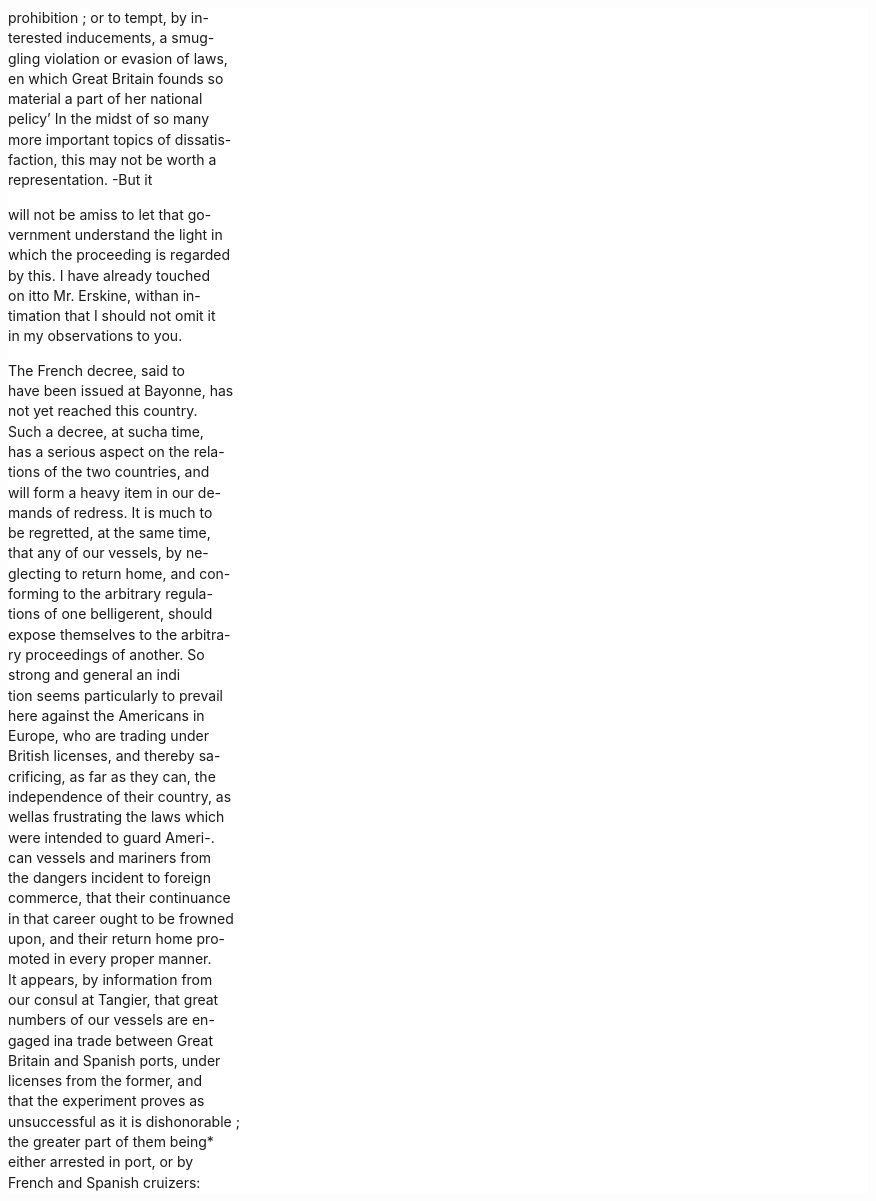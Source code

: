 prohibition ; or to tempt, by in-  
terested inducements, a smug-  
gling violation or evasion of laws,  
en which Great Britain founds so  
material a part of her national  
pelicy’ In the midst of so many  
more important topics of dissatis-  
faction, this may not be worth a  
representation. -But it  
  
will not be amiss to let that go-  
vernment understand the light in  
which the proceeding is regarded  
by this. I have already touched  
on itto Mr. Erskine, withan in-  
timation that I should not omit it  
in my observations to you.  
  
The French decree, said to  
have been issued at Bayonne, has  
not yet reached this country.  
Such a decree, at sucha time,  
has a serious aspect on the rela-  
tions of the two countries, and  
will form a heavy item in our de-  
mands of redress. It is much to  
be regretted, at the same time,  
that any of our vessels, by ne-  
glecting to return home, and con-  
forming to the arbitrary regula-  
tions of one belligerent, should  
expose themselves to the arbitra-  
ry proceedings of another. So  
strong and general an indi  
tion seems particularly to prevail  
here against the Americans in  
Europe, who are trading under  
British licenses, and thereby sa-  
crificing, as far as they can, the  
independence of their country, as  
wellas frustrating the laws which  
were intended to guard Ameri-.  
can vessels and mariners from  
the dangers incident to foreign  
commerce, that their continuance  
in that career ought to be frowned  
upon, and their return home pro-  
moted in every proper manner.  
It appears, by information from  
our consul at Tangier, that great  
numbers of our vessels are en-  
gaged ina trade between Great  
Britain and Spanish ports, under  
licenses from the former, and  
that the experiment proves as  
unsuccessful as it is dishonorable ;  
the greater part of them being*  
either arrested in port, or by  
French and Spanish cruizers:  
  
